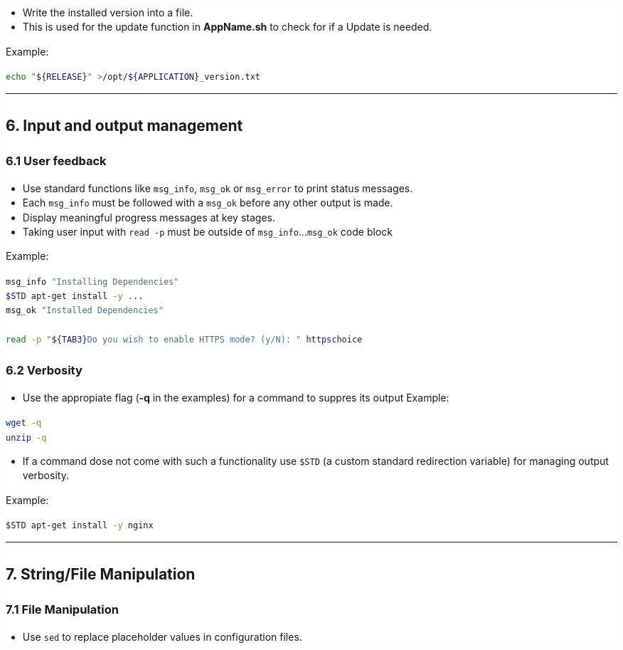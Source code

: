 - Write the installed version into a file.
- This is used for the update function in **AppName.sh** to check for if a Update is needed.

Example:

```bash
echo "${RELEASE}" >/opt/${APPLICATION}_version.txt
```

---

## 6. **Input and output management**

### 6.1 **User feedback**

- Use standard functions like `msg_info`, `msg_ok` or `msg_error` to print status messages.
- Each `msg_info` must be followed with a `msg_ok` before any other output is made.
- Display meaningful progress messages at key stages.
- Taking user input with `read -p` must be outside of `msg_info`...`msg_ok` code block

Example:

```bash
msg_info "Installing Dependencies"
$STD apt-get install -y ...
msg_ok "Installed Dependencies"

read -p "${TAB3}Do you wish to enable HTTPS mode? (y/N): " httpschoice
```

### 6.2 **Verbosity**

- Use the appropiate flag (**-q** in the examples) for a command to suppres its output
Example:

```bash
wget -q
unzip -q
```

- If a command dose not come with such a functionality use `$STD` (a custom standard redirection variable) for managing output verbosity.

Example:

```bash
$STD apt-get install -y nginx
```

---

## 7. **String/File Manipulation**

### 7.1 **File Manipulation**

- Use `sed` to replace placeholder values in configuration files.
